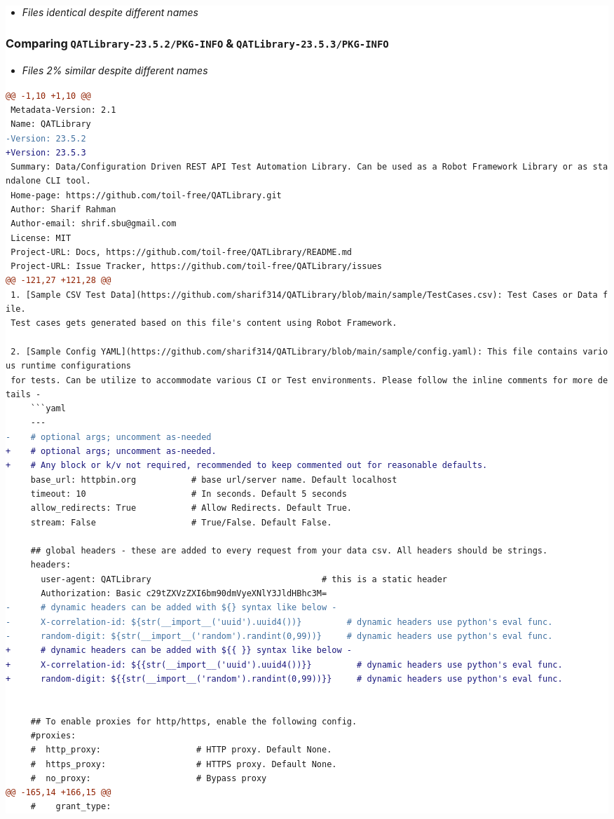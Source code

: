  * *Files identical despite different names*

### Comparing `QATLibrary-23.5.2/PKG-INFO` & `QATLibrary-23.5.3/PKG-INFO`

 * *Files 2% similar despite different names*

```diff
@@ -1,10 +1,10 @@
 Metadata-Version: 2.1
 Name: QATLibrary
-Version: 23.5.2
+Version: 23.5.3
 Summary: Data/Configuration Driven REST API Test Automation Library. Can be used as a Robot Framework Library or as standalone CLI tool.
 Home-page: https://github.com/toil-free/QATLibrary.git
 Author: Sharif Rahman
 Author-email: shrif.sbu@gmail.com
 License: MIT
 Project-URL: Docs, https://github.com/toil-free/QATLibrary/README.md
 Project-URL: Issue Tracker, https://github.com/toil-free/QATLibrary/issues
@@ -121,27 +121,28 @@
 1. [Sample CSV Test Data](https://github.com/sharif314/QATLibrary/blob/main/sample/TestCases.csv): Test Cases or Data file. 
 Test cases gets generated based on this file's content using Robot Framework. 
 
 2. [Sample Config YAML](https://github.com/sharif314/QATLibrary/blob/main/sample/config.yaml): This file contains various runtime configurations 
 for tests. Can be utilize to accommodate various CI or Test environments. Please follow the inline comments for more details -  
     ```yaml
     ---
-    # optional args; uncomment as-needed
+    # optional args; uncomment as-needed. 
+    # Any block or k/v not required, recommended to keep commented out for reasonable defaults. 
     base_url: httpbin.org           # base url/server name. Default localhost
     timeout: 10                     # In seconds. Default 5 seconds
     allow_redirects: True           # Allow Redirects. Default True.
     stream: False                   # True/False. Default False.
     
     ## global headers - these are added to every request from your data csv. All headers should be strings.
     headers:
       user-agent: QATLibrary                                  # this is a static header
       Authorization: Basic c29tZXVzZXI6bm90dmVyeXNlY3JldHBhc3M=
-      # dynamic headers can be added with ${} syntax like below -
-      X-correlation-id: ${str(__import__('uuid').uuid4())}         # dynamic headers use python's eval func.
-      random-digit: ${str(__import__('random').randint(0,99))}     # dynamic headers use python's eval func.
+      # dynamic headers can be added with ${{ }} syntax like below -
+      X-correlation-id: ${{str(__import__('uuid').uuid4())}}         # dynamic headers use python's eval func.
+      random-digit: ${{str(__import__('random').randint(0,99))}}     # dynamic headers use python's eval func.
     
     
     ## To enable proxies for http/https, enable the following config.
     #proxies:
     #  http_proxy:                   # HTTP proxy. Default None.
     #  https_proxy:                  # HTTPS proxy. Default None.
     #  no_proxy:                     # Bypass proxy
@@ -165,14 +166,15 @@
     #    grant_type:
```